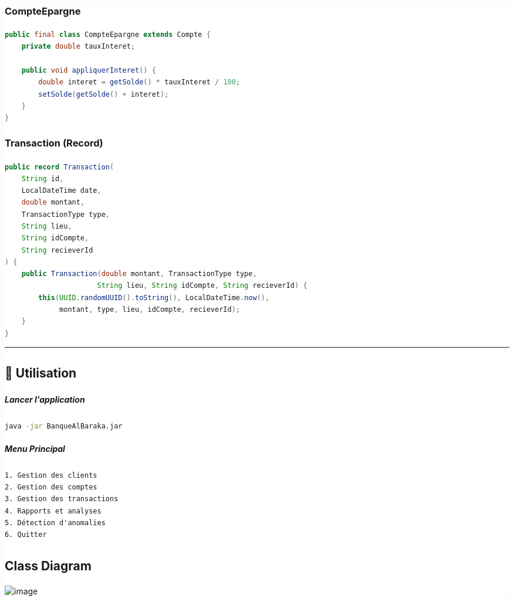 ### CompteEpargne
```java
public final class CompteEpargne extends Compte {
    private double tauxInteret;
    
    public void appliquerInteret() {
        double interet = getSolde() * tauxInteret / 100;
        setSolde(getSolde() + interet);
    }
}
```

### Transaction (Record)
```java
public record Transaction(
    String id, 
    LocalDateTime date, 
    double montant, 
    TransactionType type, 
    String lieu, 
    String idCompte, 
    String recieverId
) {
    public Transaction(double montant, TransactionType type, 
                      String lieu, String idCompte, String recieverId) {
        this(UUID.randomUUID().toString(), LocalDateTime.now(), 
             montant, type, lieu, idCompte, recieverId);
    }
}
```

---

## 🚀 Utilisation

##### Lancer l'application
```bash
java -jar BanqueAlBaraka.jar
```

##### Menu Principal
```
1. Gestion des clients
2. Gestion des comptes  
3. Gestion des transactions
4. Rapports et analyses
5. Détection d'anomalies
6. Quitter
```

## Class Diagram
<img width="1556" height="754" alt="image" src="https://github.com/user-attachments/assets/28002485-7f31-4743-a48c-e3d72c0dcf6f" />
